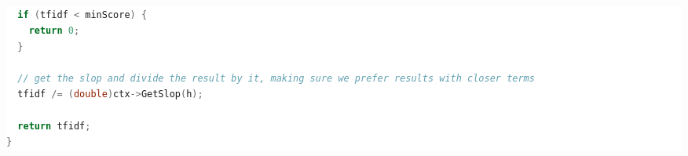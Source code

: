 ```c
  if (tfidf < minScore) {
    return 0;
  }

  // get the slop and divide the result by it, making sure we prefer results with closer terms
  tfidf /= (double)ctx->GetSlop(h);

  return tfidf;
}
```

